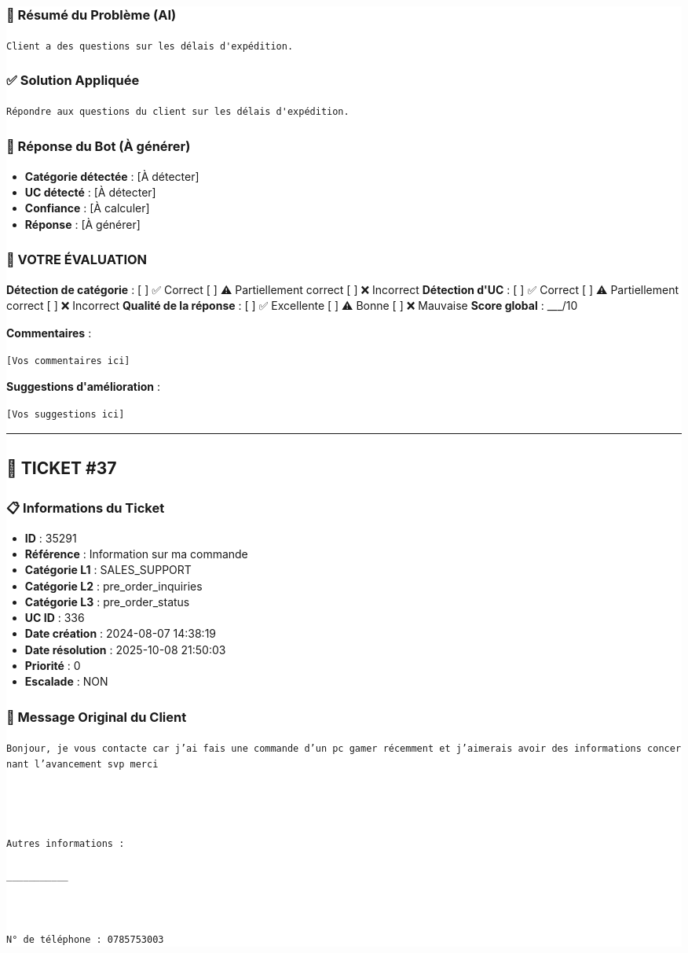 ### 📝 Résumé du Problème (AI)
```
Client a des questions sur les délais d'expédition.
```

### ✅ Solution Appliquée
```
Répondre aux questions du client sur les délais d'expédition.
```

### 🤖 Réponse du Bot (À générer)
- **Catégorie détectée** : [À détecter]
- **UC détecté** : [À détecter]
- **Confiance** : [À calculer]
- **Réponse** : [À générer]

### 📝 VOTRE ÉVALUATION
**Détection de catégorie** : [ ] ✅ Correct [ ] ⚠️ Partiellement correct [ ] ❌ Incorrect
**Détection d'UC** : [ ] ✅ Correct [ ] ⚠️ Partiellement correct [ ] ❌ Incorrect
**Qualité de la réponse** : [ ] ✅ Excellente [ ] ⚠️ Bonne [ ] ❌ Mauvaise
**Score global** : ___/10

**Commentaires** :
```
[Vos commentaires ici]
```

**Suggestions d'amélioration** :
```
[Vos suggestions ici]
```

---

## 🎫 TICKET #37

### 📋 Informations du Ticket
- **ID** : 35291
- **Référence** : Information sur ma commande 
- **Catégorie L1** : SALES_SUPPORT
- **Catégorie L2** : pre_order_inquiries
- **Catégorie L3** : pre_order_status
- **UC ID** : 336
- **Date création** : 2024-08-07 14:38:19
- **Date résolution** : 2025-10-08 21:50:03
- **Priorité** : 0
- **Escalade** : NON

### 💬 Message Original du Client
```
Bonjour, je vous contacte car j’ai fais une commande d’un pc gamer récemment et j’aimerais avoir des informations concernant l’avancement svp merci




Autres informations :

___________



N° de téléphone : 0785753003

```